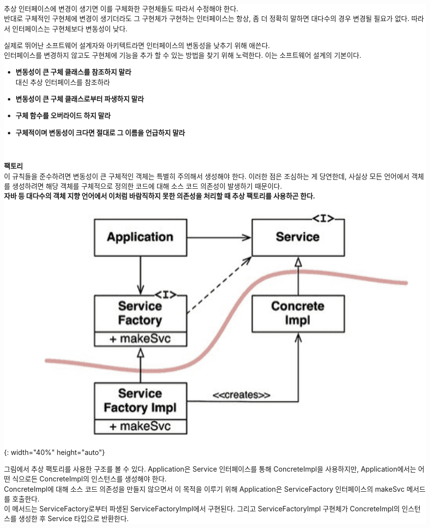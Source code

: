 추상 인터페이스에 변경이 생기면 이를 구체화한 구현체들도 따라서 수정해야 한다.  
반대로 구체적인 구현체에 변경이 생기더라도 그 구현체가 구현하는 인터페이스는 항상, 좀 더 정확히 말하면 대다수의 경우 변경될 필요가 없다. 따라서 인터페이스는 구현체보다 변동성이 낮다.  

실제로 뛰어난 소프트웨어 설계자와 아키텍트라면 인터페이스의 변동성을 낮추기 위해 애쓴다.  
인터페이스를 변경하지 않고도 구현체에 기능을 추가 할 수 있는 방법을 찾기 위해 노력한다. 이는 소프트웨어 설계의 기본이다.  

- **변동성이 큰 구체 클래스를 참조하지 말라**  
대신 추상 인터페이스를 참조하라  

- **변동성이 큰 구체 클래스로부터 파생하지 말라**  

- **구체 함수를 오버라이드 하지 말라**  

- **구체적이며 변동성이 크다면 절대로 그 이름을 언급하지 말라**  

<br>

**팩토리**  
이 규칙들을 준수하려면 변동성이 큰 구체적인 객체는 특별히 주의해서 생성해야 한다. 
이러한 점은 조심하는 게 당연한데, 사실상 모든 언어에서 객체를 생성하려면 해당 객체를 구체적으로 정의한 코드에 대해 소스 코드 의존성이 발생하기 때문이다.  
**자바 등 대다수의 객체 지향 언어에서 이처럼 바람직하지 못한 의존성을 처리할 때 추상 팩토리를 사용하곤 한다.**    

![clean_archit015](/assets/book/clean_architecture/clean_archit015.png){: width="40%" height="auto"}  

그림에서 추상 팩토리를 사용한 구조를 볼 수 있다. Application은 Service 인터페이스를 통해 ConcreteImpl을 사용하지만, Application에서는 어떤 식으로든 ConcreteImpl의 인스턴스를 생성해야 한다.  
ConcreteImpl에 대해 소스 코드 의존성을 만들지 않으면서 이 목적을 이루기 위해 Application은 ServiceFactory 인터페이스의 makeSvc 메서드를 호출한다.  
이 메서드는 ServiceFactory로부터 파생된 ServiceFactoryImpl에서 구현된다. 그리고 ServiceFactoryImpl 구현체가 ConcreteImpl의 인스턴스를 생성한 후 Service 타입으로 반환한다.  
